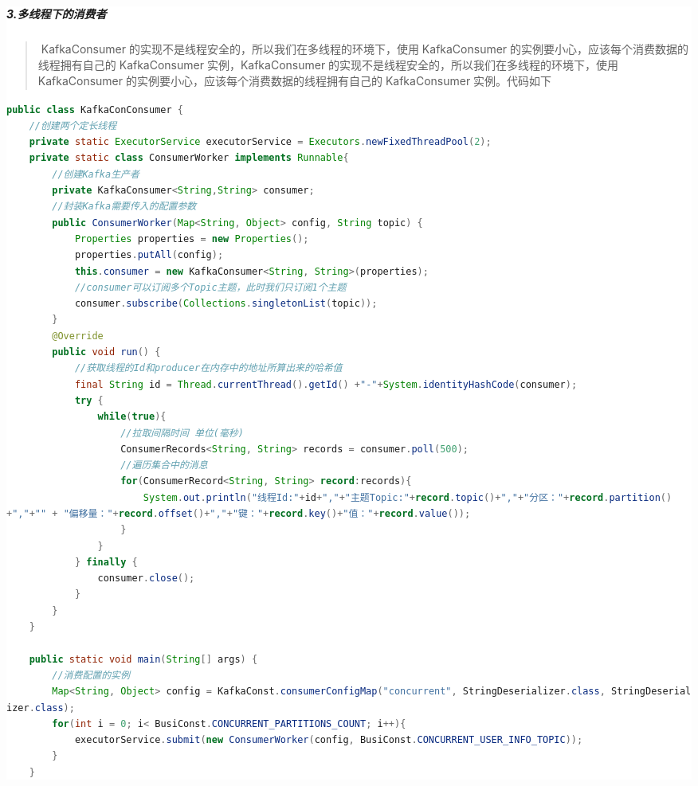 ##### 3.多线程下的消费者

> ​          KafkaConsumer 的实现不是线程安全的，所以我们在多线程的环境下，使用 KafkaConsumer 的实例要小心，应该每个消费数据的线程拥有自己的 KafkaConsumer 实例，KafkaConsumer 的实现不是线程安全的，所以我们在多线程的环境下，使用 KafkaConsumer 的实例要小心，应该每个消费数据的线程拥有自己的 KafkaConsumer 实例。代码如下

```java
public class KafkaConConsumer {
    //创建两个定长线程
    private static ExecutorService executorService = Executors.newFixedThreadPool(2);
    private static class ConsumerWorker implements Runnable{
        //创建Kafka生产者
        private KafkaConsumer<String,String> consumer;
        //封装Kafka需要传入的配置参数
        public ConsumerWorker(Map<String, Object> config, String topic) {
            Properties properties = new Properties();
            properties.putAll(config);
            this.consumer = new KafkaConsumer<String, String>(properties);
            //consumer可以订阅多个Topic主题，此时我们只订阅1个主题
            consumer.subscribe(Collections.singletonList(topic));
        }
        @Override
        public void run() {
            //获取线程的Id和producer在内存中的地址所算出来的哈希值
            final String id = Thread.currentThread().getId() +"-"+System.identityHashCode(consumer);
            try {
                while(true){
                    //拉取间隔时间 单位(毫秒)
                    ConsumerRecords<String, String> records = consumer.poll(500);
                    //遍历集合中的消息
                    for(ConsumerRecord<String, String> record:records){
                        System.out.println("线程Id:"+id+","+"主题Topic:"+record.topic()+","+"分区："+record.partition()+","+"" + "偏移量："+record.offset()+","+"键："+record.key()+"值："+record.value());
                    }
                }
            } finally {
                consumer.close();
            }
        }
    }

    public static void main(String[] args) {
        //消费配置的实例
        Map<String, Object> config = KafkaConst.consumerConfigMap("concurrent", StringDeserializer.class, StringDeserializer.class);
        for(int i = 0; i< BusiConst.CONCURRENT_PARTITIONS_COUNT; i++){
            executorService.submit(new ConsumerWorker(config, BusiConst.CONCURRENT_USER_INFO_TOPIC));
        }
    }


```
